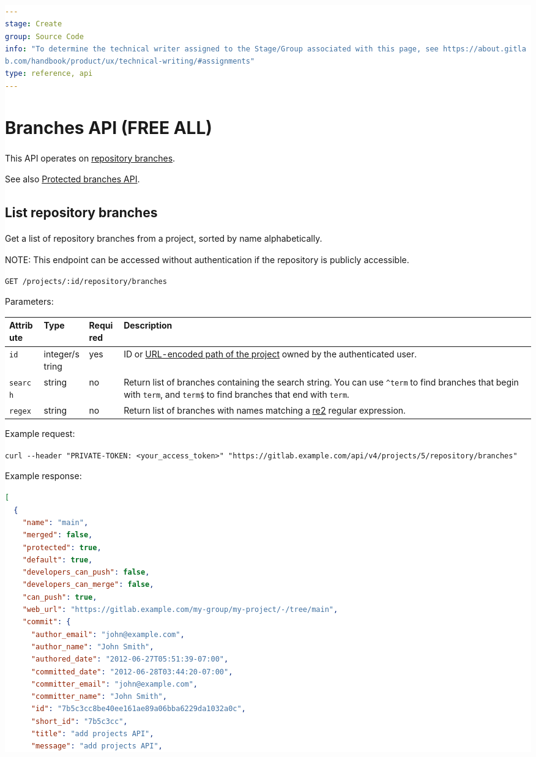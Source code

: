 ```yaml
---
stage: Create
group: Source Code
info: "To determine the technical writer assigned to the Stage/Group associated with this page, see https://about.gitlab.com/handbook/product/ux/technical-writing/#assignments"
type: reference, api
---
```


# Branches API **(FREE ALL)**

This API operates on [repository branches](../user/project/repository/branches/index.md).

See also [Protected branches API](protected_branches.md).

## List repository branches

Get a list of repository branches from a project, sorted by name alphabetically.

NOTE:
This endpoint can be accessed without authentication if the repository is publicly accessible.

```plaintext
GET /projects/:id/repository/branches
```

Parameters:

| Attribute | Type           | Required | Description |
|:----------|:---------------|:---------|:------------|
| `id`      | integer/string | yes      | ID or [URL-encoded path of the project](rest/index.md#namespaced-path-encoding) owned by the authenticated user.|
| `search`  | string         | no       | Return list of branches containing the search string. You can use `^term` to find branches that begin with `term`, and `term$` to find branches that end with `term`. |
| `regex`   | string         | no       | Return list of branches with names matching a [re2](https://github.com/google/re2/wiki/Syntax) regular expression. |

Example request:

```shell
curl --header "PRIVATE-TOKEN: <your_access_token>" "https://gitlab.example.com/api/v4/projects/5/repository/branches"
```

Example response:

```json
[
  {
    "name": "main",
    "merged": false,
    "protected": true,
    "default": true,
    "developers_can_push": false,
    "developers_can_merge": false,
    "can_push": true,
    "web_url": "https://gitlab.example.com/my-group/my-project/-/tree/main",
    "commit": {
      "author_email": "john@example.com",
      "author_name": "John Smith",
      "authored_date": "2012-06-27T05:51:39-07:00",
      "committed_date": "2012-06-28T03:44:20-07:00",
      "committer_email": "john@example.com",
      "committer_name": "John Smith",
      "id": "7b5c3cc8be40ee161ae89a06bba6229da1032a0c",
      "short_id": "7b5c3cc",
      "title": "add projects API",
      "message": "add projects API",
```